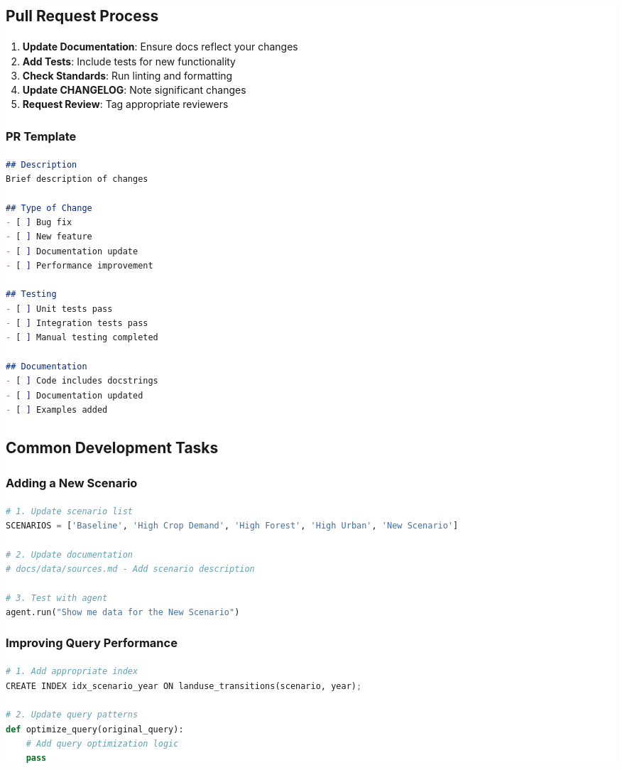 ## Pull Request Process

1. **Update Documentation**: Ensure docs reflect your changes
2. **Add Tests**: Include tests for new functionality
3. **Check Standards**: Run linting and formatting
4. **Update CHANGELOG**: Note significant changes
5. **Request Review**: Tag appropriate reviewers

### PR Template

```markdown
## Description
Brief description of changes

## Type of Change
- [ ] Bug fix
- [ ] New feature
- [ ] Documentation update
- [ ] Performance improvement

## Testing
- [ ] Unit tests pass
- [ ] Integration tests pass
- [ ] Manual testing completed

## Documentation
- [ ] Code includes docstrings
- [ ] Documentation updated
- [ ] Examples added
```

## Common Development Tasks

### Adding a New Scenario

```python
# 1. Update scenario list
SCENARIOS = ['Baseline', 'High Crop Demand', 'High Forest', 'High Urban', 'New Scenario']

# 2. Update documentation
# docs/data/sources.md - Add scenario description

# 3. Test with agent
agent.run("Show me data for the New Scenario")
```

### Improving Query Performance

```python
# 1. Add appropriate index
CREATE INDEX idx_scenario_year ON landuse_transitions(scenario, year);

# 2. Update query patterns
def optimize_query(original_query):
    # Add query optimization logic
    pass
```
